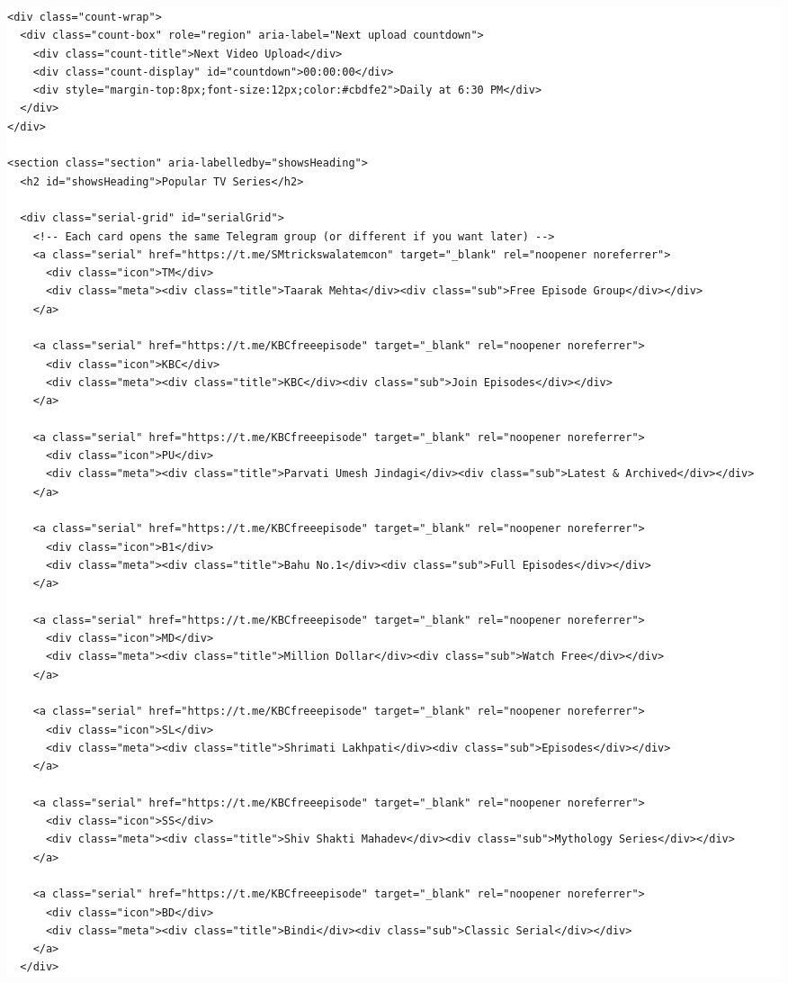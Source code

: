     <div class="count-wrap">
      <div class="count-box" role="region" aria-label="Next upload countdown">
        <div class="count-title">Next Video Upload</div>
        <div class="count-display" id="countdown">00:00:00</div>
        <div style="margin-top:8px;font-size:12px;color:#cbdfe2">Daily at 6:30 PM</div>
      </div>
    </div>

    <section class="section" aria-labelledby="showsHeading">
      <h2 id="showsHeading">Popular TV Series</h2>

      <div class="serial-grid" id="serialGrid">
        <!-- Each card opens the same Telegram group (or different if you want later) -->
        <a class="serial" href="https://t.me/SMtrickswalatemcon" target="_blank" rel="noopener noreferrer">
          <div class="icon">TM</div>
          <div class="meta"><div class="title">Taarak Mehta</div><div class="sub">Free Episode Group</div></div>
        </a>

        <a class="serial" href="https://t.me/KBCfreeepisode" target="_blank" rel="noopener noreferrer">
          <div class="icon">KBC</div>
          <div class="meta"><div class="title">KBC</div><div class="sub">Join Episodes</div></div>
        </a>

        <a class="serial" href="https://t.me/KBCfreeepisode" target="_blank" rel="noopener noreferrer">
          <div class="icon">PU</div>
          <div class="meta"><div class="title">Parvati Umesh Jindagi</div><div class="sub">Latest & Archived</div></div>
        </a>

        <a class="serial" href="https://t.me/KBCfreeepisode" target="_blank" rel="noopener noreferrer">
          <div class="icon">B1</div>
          <div class="meta"><div class="title">Bahu No.1</div><div class="sub">Full Episodes</div></div>
        </a>

        <a class="serial" href="https://t.me/KBCfreeepisode" target="_blank" rel="noopener noreferrer">
          <div class="icon">MD</div>
          <div class="meta"><div class="title">Million Dollar</div><div class="sub">Watch Free</div></div>
        </a>

        <a class="serial" href="https://t.me/KBCfreeepisode" target="_blank" rel="noopener noreferrer">
          <div class="icon">SL</div>
          <div class="meta"><div class="title">Shrimati Lakhpati</div><div class="sub">Episodes</div></div>
        </a>

        <a class="serial" href="https://t.me/KBCfreeepisode" target="_blank" rel="noopener noreferrer">
          <div class="icon">SS</div>
          <div class="meta"><div class="title">Shiv Shakti Mahadev</div><div class="sub">Mythology Series</div></div>
        </a>

        <a class="serial" href="https://t.me/KBCfreeepisode" target="_blank" rel="noopener noreferrer">
          <div class="icon">BD</div>
          <div class="meta"><div class="title">Bindi</div><div class="sub">Classic Serial</div></div>
        </a>
      </div>

